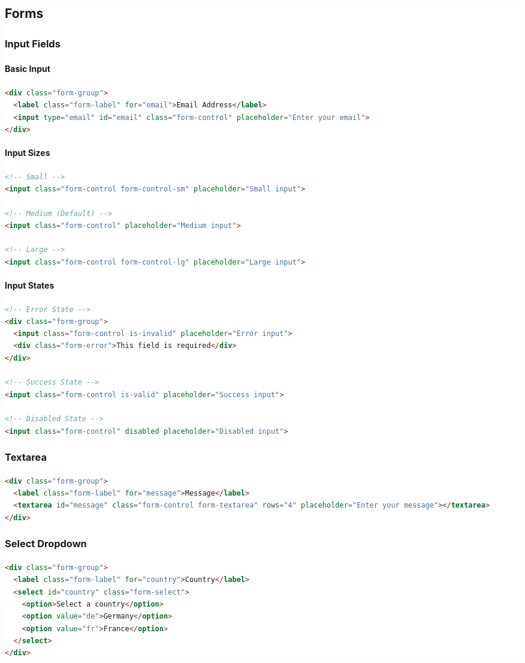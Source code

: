 ## Forms

### Input Fields

#### Basic Input
```html
<div class="form-group">
  <label class="form-label" for="email">Email Address</label>
  <input type="email" id="email" class="form-control" placeholder="Enter your email">
</div>
```

#### Input Sizes
```html
<!-- Small -->
<input class="form-control form-control-sm" placeholder="Small input">

<!-- Medium (Default) -->
<input class="form-control" placeholder="Medium input">

<!-- Large -->
<input class="form-control form-control-lg" placeholder="Large input">
```

#### Input States
```html
<!-- Error State -->
<div class="form-group">
  <input class="form-control is-invalid" placeholder="Error input">
  <div class="form-error">This field is required</div>
</div>

<!-- Success State -->
<input class="form-control is-valid" placeholder="Success input">

<!-- Disabled State -->
<input class="form-control" disabled placeholder="Disabled input">
```

### Textarea
```html
<div class="form-group">
  <label class="form-label" for="message">Message</label>
  <textarea id="message" class="form-control form-textarea" rows="4" placeholder="Enter your message"></textarea>
</div>
```

### Select Dropdown
```html
<div class="form-group">
  <label class="form-label" for="country">Country</label>
  <select id="country" class="form-select">
    <option>Select a country</option>
    <option value="de">Germany</option>
    <option value="fr">France</option>
  </select>
</div>
```

